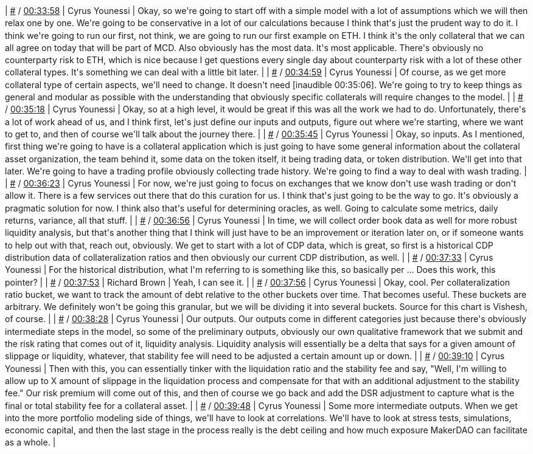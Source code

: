 | <a name=003358></a>[#](#003358) / [00:33:58](https://www.youtube.com/watch?v=lSfXtvCplwc&t=00h33m58s) | Cyrus Younessi | Okay, so we're going to start off with a simple model with a lot of assumptions which we will then relax one by one. We're going to be conservative in a lot of our calculations because I think that's just the prudent way to do it. I think we're going to run our first, not think, we are going to run our first example on ETH. I think it's the only collateral that we can all agree on today that will be part of MCD. Also obviously has the most data. It's most applicable. There's obviously no counterparty risk to ETH, which is nice because I get questions every single day about counterparty risk with a lot of these other collateral types. It's something we can deal with a little bit later. |
| <a name=003459></a>[#](#003459) / [00:34:59](https://www.youtube.com/watch?v=lSfXtvCplwc&t=00h34m59s) | Cyrus Younessi | Of course, as we get more collateral type of certain aspects, we'll need to change. It doesn't need [inaudible 00:35:06]. We're going to try to keep things as general and modular as possible with the understanding that obviously specific collaterals will require changes to the model. |
| <a name=003518></a>[#](#003518) / [00:35:18](https://www.youtube.com/watch?v=lSfXtvCplwc&t=00h35m18s) | Cyrus Younessi | Okay, so at a high level, it would be great if this was all the work we had to do. Unfortunately, there's a lot of work ahead of us, and I think first, let's just define our inputs and outputs, figure out where we're starting, where we want to get to, and then of course we'll talk about the journey there. |
| <a name=003545></a>[#](#003545) / [00:35:45](https://www.youtube.com/watch?v=lSfXtvCplwc&t=00h35m45s) | Cyrus Younessi | Okay, so inputs. As I mentioned, first thing we're going to have is a collateral application which is just going to have some general information about the collateral asset organization, the team behind it, some data on the token itself, it being trading data, or token distribution. We'll get into that later. We're going to have a trading profile obviously collecting trade history. We're going to find a way to deal with wash trading. |
| <a name=003623></a>[#](#003623) / [00:36:23](https://www.youtube.com/watch?v=lSfXtvCplwc&t=00h36m23s) | Cyrus Younessi | For now, we're just going to focus on exchanges that we know don't use wash trading or don't allow it. There is a few services out there that do this curation for us. I think that's just going to be the way to go. It's obviously a pragmatic solution for now. I think also that's useful for determining oracles, as well. Going to calculate some metrics, daily returns, variance, all that stuff. |
| <a name=003656></a>[#](#003656) / [00:36:56](https://www.youtube.com/watch?v=lSfXtvCplwc&t=00h36m56s) | Cyrus Younessi | In time, we will collect order book data as well for more robust liquidity analysis, but that's another thing that I think will just have to be an improvement or iteration later on, or if someone wants to help out with that, reach out, obviously. We get to start with a lot of CDP data, which is great, so first is a historical CDP distribution data of collateralization ratios and then obviously our current CDP distribution, as well. |
| <a name=003733></a>[#](#003733) / [00:37:33](https://www.youtube.com/watch?v=lSfXtvCplwc&t=00h37m33s) | Cyrus Younessi | For the historical distribution, what I'm referring to is something like this, so basically per ... Does this work, this pointer? |
| <a name=003753></a>[#](#003753) / [00:37:53](https://www.youtube.com/watch?v=lSfXtvCplwc&t=00h37m53s) | Richard Brown | Yeah, I can see it. |
| <a name=003756></a>[#](#003756) / [00:37:56](https://www.youtube.com/watch?v=lSfXtvCplwc&t=00h37m56s) | Cyrus Younessi | Okay, cool. Per collateralization ratio bucket, we want to track the amount of debt relative to the other buckets over time. That becomes useful. These buckets are arbitrary. We definitely won't be going this granular, but we will be dividing it into several buckets. Source for this chart is Vishesh, of course. |
| <a name=003828></a>[#](#003828) / [00:38:28](https://www.youtube.com/watch?v=lSfXtvCplwc&t=00h38m28s) | Cyrus Younessi | Our outputs. Our outputs come in different categories just because there's obviously intermediate steps in the model, so some of the preliminary outputs, obviously our own qualitative framework that we submit and the risk rating that comes out of it, liquidity analysis. Liquidity analysis will essentially be a delta that says for a given amount of slippage or liquidity, whatever, that stability fee will need to be adjusted a certain amount up or down. |
| <a name=003910></a>[#](#003910) / [00:39:10](https://www.youtube.com/watch?v=lSfXtvCplwc&t=00h39m10s) | Cyrus Younessi | Then with this, you can essentially tinker with the liquidation ratio and the stability fee and say, "Well, I'm willing to allow up to X amount of slippage in the liquidation process and compensate for that with an additional adjustment to the stability fee." Our risk premium will come out of this, and then of course we go back and add the DSR adjustment to capture what is the final or total stability fee for a collateral asset. |
| <a name=003948></a>[#](#003948) / [00:39:48](https://www.youtube.com/watch?v=lSfXtvCplwc&t=00h39m48s) | Cyrus Younessi | Some more intermediate outputs. When we get into the more portfolio modeling side of things, we'll have to look at correlations. We'll have to look at stress tests, simulations, economic capital, and then the last stage in the process really is the debt ceiling and how much exposure MakerDAO can facilitate as a whole. |